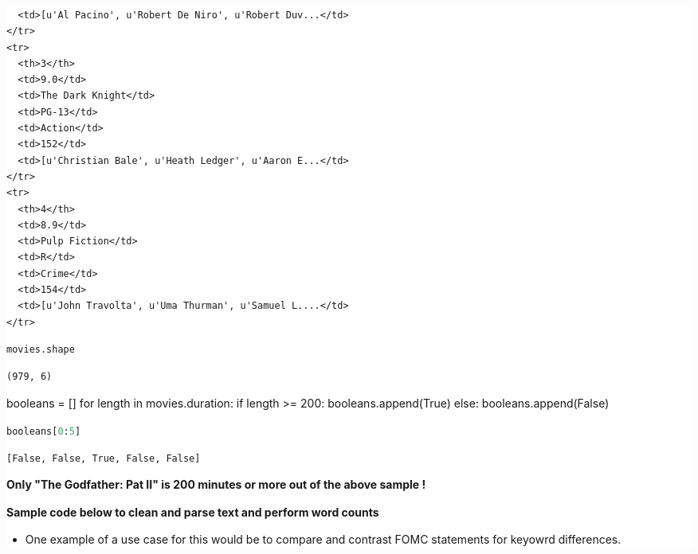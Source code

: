       <td>[u'Al Pacino', u'Robert De Niro', u'Robert Duv...</td>
    </tr>
    <tr>
      <th>3</th>
      <td>9.0</td>
      <td>The Dark Knight</td>
      <td>PG-13</td>
      <td>Action</td>
      <td>152</td>
      <td>[u'Christian Bale', u'Heath Ledger', u'Aaron E...</td>
    </tr>
    <tr>
      <th>4</th>
      <td>8.9</td>
      <td>Pulp Fiction</td>
      <td>R</td>
      <td>Crime</td>
      <td>154</td>
      <td>[u'John Travolta', u'Uma Thurman', u'Samuel L....</td>
    </tr>
  </tbody>
</table>
</div>




```python
movies.shape
```




    (979, 6)



booleans = []
for length in movies.duration:
    if length >= 200:
        booleans.append(True)
    else:
        booleans.append(False)


```python
booleans[0:5]
```




    [False, False, True, False, False]



**Only "The Godfather: Pat II" is 200 minutes or more out of the above sample !**

**Sample code below to clean and parse text and perform word counts**
 - One example of a use case for this would be to compare and contrast FOMC statements for keyowrd differences.
